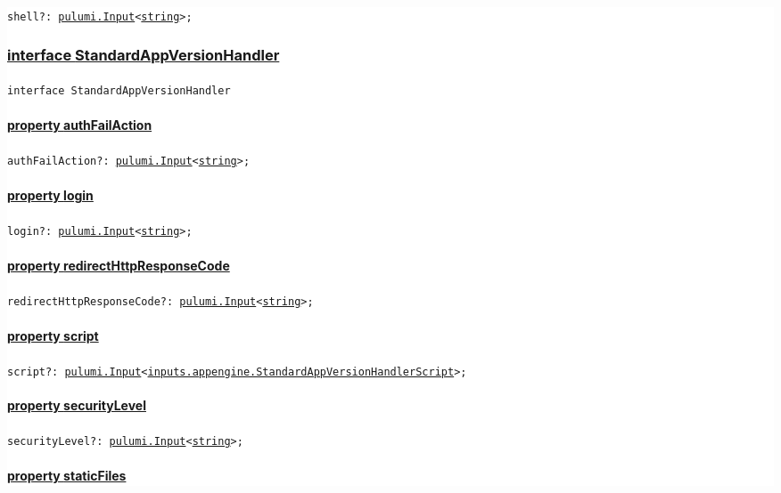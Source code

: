 <pre class="highlight"><code><span class='kd'></span>shell?: <a href='/docs/reference/pkg/nodejs/pulumi/pulumi/#Input'>pulumi.Input</a>&lt;<span class='kd'><a href='https://developer.mozilla.org/en-US/docs/Web/JavaScript/Reference/Global_Objects/String'>string</a></span>&gt;;</code></pre>
<h3 class="pdoc-module-header" id="StandardAppVersionHandler" data-link-title="StandardAppVersionHandler">
    <a href="https://github.com/pulumi/pulumi-gcp/blob/318fda0ccbc6c880d0d3e349d73a83b9b6a81ff4/sdk/nodejs/types/input.ts#L98">
        interface <strong>StandardAppVersionHandler</strong>
    </a>
</h3>

<pre class="highlight"><code><span class='kr'>interface</span> <span class='nx'>StandardAppVersionHandler</span></code></pre>
<h4 class="pdoc-member-header" id="StandardAppVersionHandler-authFailAction">
<a class="pdoc-child-name" href="https://github.com/pulumi/pulumi-gcp/blob/318fda0ccbc6c880d0d3e349d73a83b9b6a81ff4/sdk/nodejs/types/input.ts#L99">property <b>authFailAction</b></a>
</h4>

<pre class="highlight"><code><span class='kd'></span>authFailAction?: <a href='/docs/reference/pkg/nodejs/pulumi/pulumi/#Input'>pulumi.Input</a>&lt;<span class='kd'><a href='https://developer.mozilla.org/en-US/docs/Web/JavaScript/Reference/Global_Objects/String'>string</a></span>&gt;;</code></pre>
<h4 class="pdoc-member-header" id="StandardAppVersionHandler-login">
<a class="pdoc-child-name" href="https://github.com/pulumi/pulumi-gcp/blob/318fda0ccbc6c880d0d3e349d73a83b9b6a81ff4/sdk/nodejs/types/input.ts#L100">property <b>login</b></a>
</h4>

<pre class="highlight"><code><span class='kd'></span>login?: <a href='/docs/reference/pkg/nodejs/pulumi/pulumi/#Input'>pulumi.Input</a>&lt;<span class='kd'><a href='https://developer.mozilla.org/en-US/docs/Web/JavaScript/Reference/Global_Objects/String'>string</a></span>&gt;;</code></pre>
<h4 class="pdoc-member-header" id="StandardAppVersionHandler-redirectHttpResponseCode">
<a class="pdoc-child-name" href="https://github.com/pulumi/pulumi-gcp/blob/318fda0ccbc6c880d0d3e349d73a83b9b6a81ff4/sdk/nodejs/types/input.ts#L101">property <b>redirectHttpResponseCode</b></a>
</h4>

<pre class="highlight"><code><span class='kd'></span>redirectHttpResponseCode?: <a href='/docs/reference/pkg/nodejs/pulumi/pulumi/#Input'>pulumi.Input</a>&lt;<span class='kd'><a href='https://developer.mozilla.org/en-US/docs/Web/JavaScript/Reference/Global_Objects/String'>string</a></span>&gt;;</code></pre>
<h4 class="pdoc-member-header" id="StandardAppVersionHandler-script">
<a class="pdoc-child-name" href="https://github.com/pulumi/pulumi-gcp/blob/318fda0ccbc6c880d0d3e349d73a83b9b6a81ff4/sdk/nodejs/types/input.ts#L102">property <b>script</b></a>
</h4>

<pre class="highlight"><code><span class='kd'></span>script?: <a href='/docs/reference/pkg/nodejs/pulumi/pulumi/#Input'>pulumi.Input</a>&lt;<a href='/docs/reference/pkg/nodejs/pulumi/gcp/types/input/#StandardAppVersionHandlerScript'>inputs.appengine.StandardAppVersionHandlerScript</a>&gt;;</code></pre>
<h4 class="pdoc-member-header" id="StandardAppVersionHandler-securityLevel">
<a class="pdoc-child-name" href="https://github.com/pulumi/pulumi-gcp/blob/318fda0ccbc6c880d0d3e349d73a83b9b6a81ff4/sdk/nodejs/types/input.ts#L103">property <b>securityLevel</b></a>
</h4>

<pre class="highlight"><code><span class='kd'></span>securityLevel?: <a href='/docs/reference/pkg/nodejs/pulumi/pulumi/#Input'>pulumi.Input</a>&lt;<span class='kd'><a href='https://developer.mozilla.org/en-US/docs/Web/JavaScript/Reference/Global_Objects/String'>string</a></span>&gt;;</code></pre>
<h4 class="pdoc-member-header" id="StandardAppVersionHandler-staticFiles">
<a class="pdoc-child-name" href="https://github.com/pulumi/pulumi-gcp/blob/318fda0ccbc6c880d0d3e349d73a83b9b6a81ff4/sdk/nodejs/types/input.ts#L104">property <b>staticFiles</b></a>
</h4>
